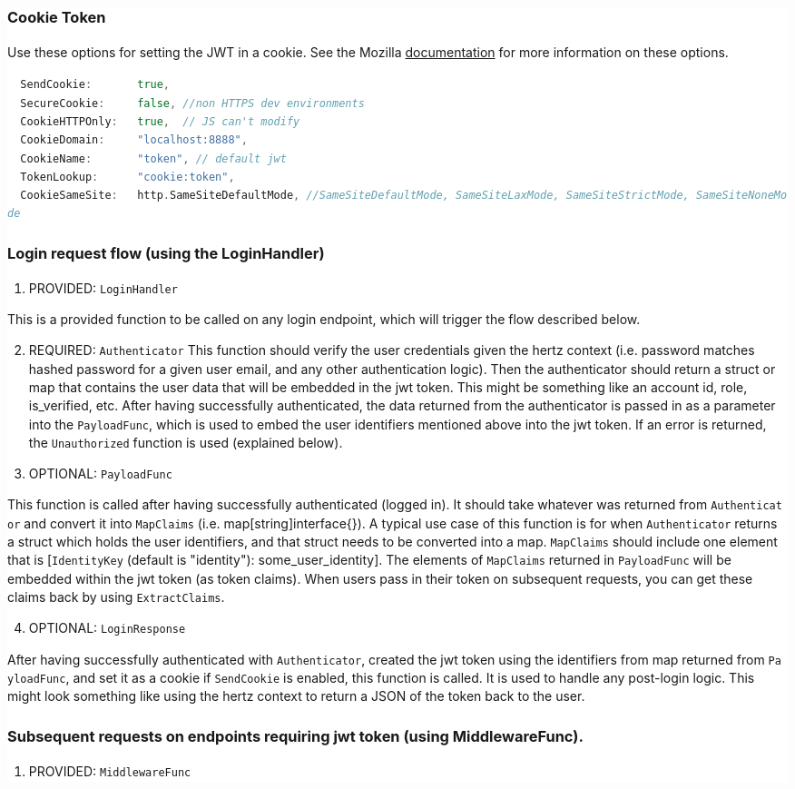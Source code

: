 ### Cookie Token

Use these options for setting the JWT in a cookie. See the Mozilla [documentation](https://developer.mozilla.org/en-US/docs/Web/HTTP/Cookies#Secure_and_HttpOnly_cookies) for more information on these options.

```go
  SendCookie:       true,
  SecureCookie:     false, //non HTTPS dev environments
  CookieHTTPOnly:   true,  // JS can't modify
  CookieDomain:     "localhost:8888",
  CookieName:       "token", // default jwt
  TokenLookup:      "cookie:token",
  CookieSameSite:   http.SameSiteDefaultMode, //SameSiteDefaultMode, SameSiteLaxMode, SameSiteStrictMode, SameSiteNoneMode
```

### Login request flow (using the LoginHandler)

1. PROVIDED: `LoginHandler`

This is a provided function to be called on any login endpoint, which will trigger the flow described below.

2. REQUIRED: `Authenticator`
   This function should verify the user credentials given the hertz context (i.e. password matches hashed password for a given user email, and any other authentication logic). Then the authenticator should return a struct or map that contains the user data that will be embedded in the jwt token. This might be something like an account id, role, is_verified, etc. After having successfully authenticated, the data returned from the authenticator is passed in as a parameter into the `PayloadFunc`, which is used to embed the user identifiers mentioned above into the jwt token. If an error is returned, the `Unauthorized` function is used (explained below).

3. OPTIONAL: `PayloadFunc`

This function is called after having successfully authenticated (logged in). It should take whatever was returned from `Authenticator` and convert it into `MapClaims` (i.e. map[string]interface{}). A typical use case of this function is for when `Authenticator` returns a struct which holds the user identifiers, and that struct needs to be converted into a map. `MapClaims` should include one element that is [`IdentityKey` (default is "identity"): some_user_identity]. The elements of `MapClaims` returned in `PayloadFunc` will be embedded within the jwt token (as token claims). When users pass in their token on subsequent requests, you can get these claims back by using `ExtractClaims`.

4. OPTIONAL: `LoginResponse`

After having successfully authenticated with `Authenticator`, created the jwt token using the identifiers from map returned from `PayloadFunc`, and set it as a cookie if `SendCookie` is enabled, this function is called. It is used to handle any post-login logic. This might look something like using the hertz context to return a JSON of the token back to the user.

### Subsequent requests on endpoints requiring jwt token (using MiddlewareFunc).

1. PROVIDED: `MiddlewareFunc`
